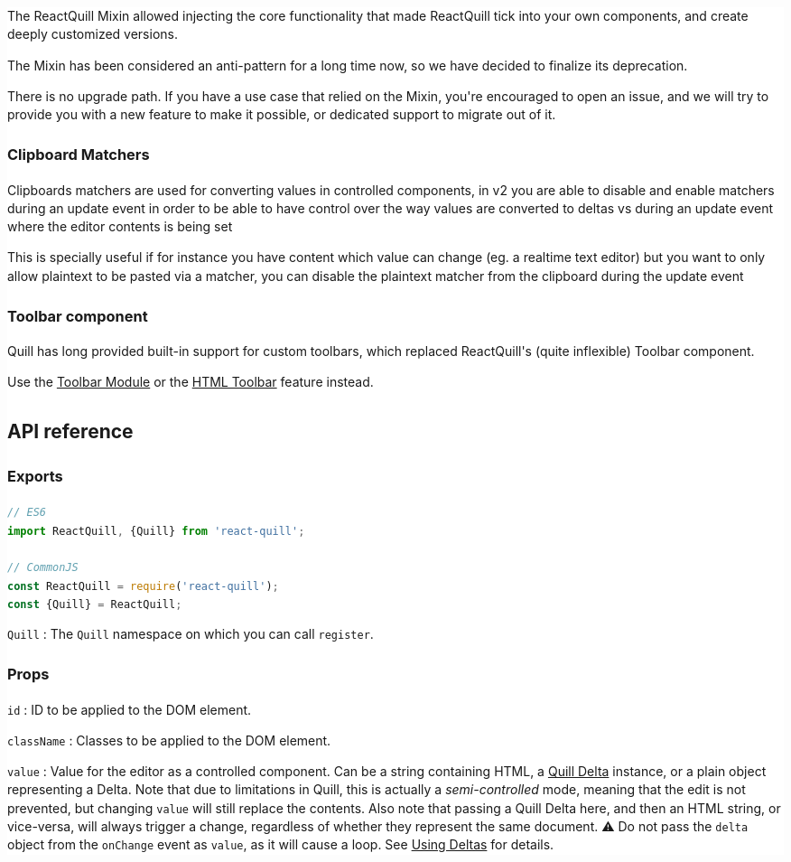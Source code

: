 The ReactQuill Mixin allowed injecting the core functionality that made ReactQuill tick into your own components, and create deeply customized versions.

The Mixin has been considered an anti-pattern for a long time now, so we have decided to finalize its deprecation.

There is no upgrade path. If you have a use case that relied on the Mixin, you're encouraged to open an issue, and we will try to provide you with a new feature to make it possible, or dedicated support to migrate out of it.

### Clipboard Matchers

Clipboards matchers are used for converting values in controlled components, in v2 you are able to disable and enable matchers during an update event in order to be able to have control
over the way values are converted to deltas vs during an update event where the editor contents is being set

This is specially useful if for instance you have content which value can change (eg. a realtime text editor) but you want to only allow plaintext to be pasted via a matcher, you can disable
the plaintext matcher from the clipboard during the update event

### Toolbar component

Quill has long provided built-in support for custom toolbars, which replaced ReactQuill's (quite inflexible) Toolbar component.

Use the [Toolbar Module](#default-toolbar-elements) or the [HTML Toolbar](#html-toolbar) feature instead.

## API reference

### Exports

~~~jsx
// ES6
import ReactQuill, {Quill} from 'react-quill';

// CommonJS
const ReactQuill = require('react-quill');
const {Quill} = ReactQuill;
~~~

`Quill`
: The `Quill` namespace on which you can call `register`.


### Props

`id`
: ID to be applied to the DOM element.

`className`
: Classes to be applied to the DOM element.

`value`
: Value for the editor as a controlled component. Can be a string containing HTML, a [Quill Delta](https://quilljs.com/docs/delta/) instance, or a plain object representing a Delta.
  Note that due to limitations in Quill, this is actually a _semi-controlled_ mode, meaning that the edit is not prevented, but changing `value` will still replace the contents.
  Also note that passing a Quill Delta here, and then an HTML string, or vice-versa, will always trigger a change, regardless of whether they represent the same document.
  ⚠️ Do not pass the `delta` object from the `onChange` event as `value`, as it will cause a loop. See [Using Deltas](#using-deltas) for details.

